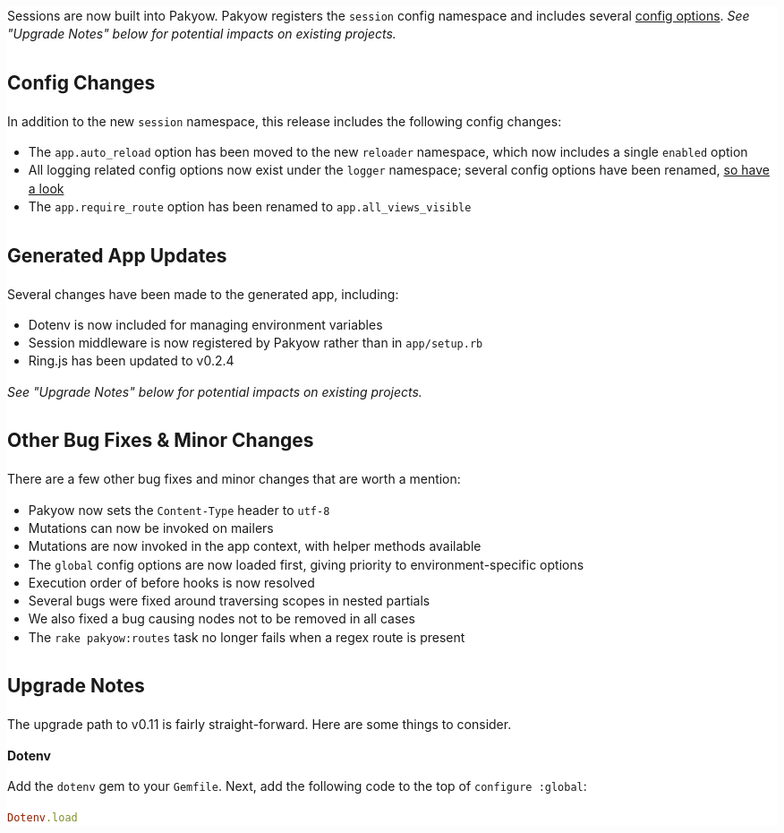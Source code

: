 Sessions are now built into Pakyow. Pakyow registers the `session` config
namespace and includes several [config options](https://github.com/pakyow/pakyow/blob/v0.11.0/pakyow-core/lib/pakyow/core/config/session.rb).
*See "Upgrade Notes" below for potential impacts on existing projects.*

## Config Changes

In addition to the new `session` namespace, this release includes the following
config changes:

- The `app.auto_reload` option has been moved to the new `reloader` namespace,
  which now includes a single `enabled` option
- All logging related config options now exist under the `logger` namespace;
  several config options have been renamed, [so have a look](https://github.com/pakyow/pakyow/blob/v0.11.0/pakyow-core/lib/pakyow/core/config/logger.rb)
- The `app.require_route` option has been renamed to `app.all_views_visible`

## Generated App Updates

Several changes have been made to the generated app, including:

- Dotenv is now included for managing environment variables
- Session middleware is now registered by Pakyow rather than in `app/setup.rb`
- Ring.js has been updated to v0.2.4

*See "Upgrade Notes" below for potential impacts on existing projects.*

## Other Bug Fixes & Minor Changes

There are a few other bug fixes and minor changes that are worth a mention:

- Pakyow now sets the `Content-Type` header to `utf-8`
- Mutations can now be invoked on mailers
- Mutations are now invoked in the app context, with helper methods available
- The `global` config options are now loaded first, giving priority to
  environment-specific options
- Execution order of before hooks is now resolved
- Several bugs were fixed around traversing scopes in nested partials
- We also fixed a bug causing nodes not to be removed in all cases
- The `rake pakyow:routes` task no longer fails when a regex route is present

## Upgrade Notes

The upgrade path to v0.11 is fairly straight-forward. Here are some things to
consider.

**Dotenv**

Add the `dotenv` gem to your `Gemfile`. Next, add the following code to the top
of `configure :global`:

```ruby
Dotenv.load
```
